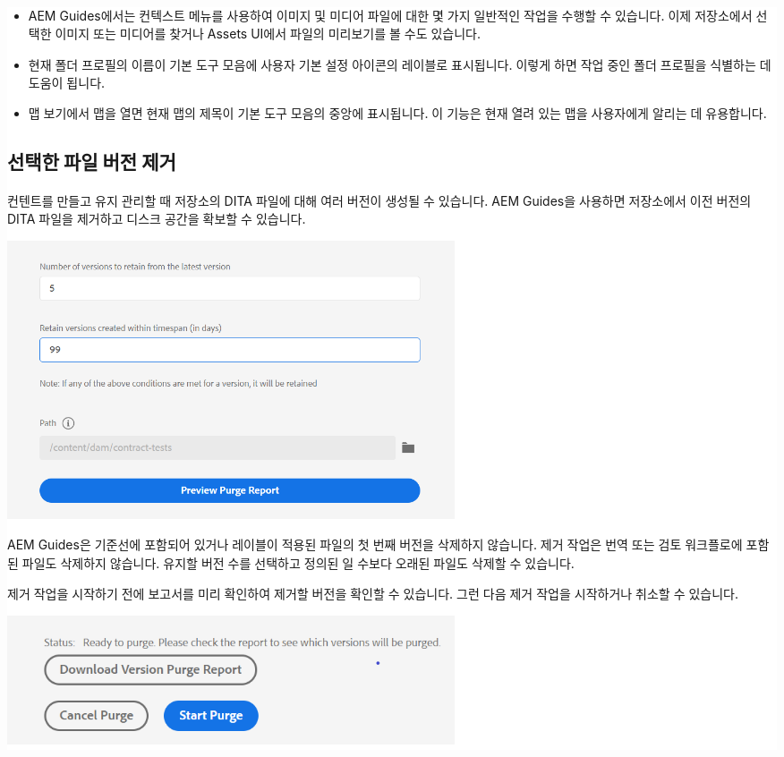 * AEM Guides에서는 컨텍스트 메뉴를 사용하여 이미지 및 미디어 파일에 대한 몇 가지 일반적인 작업을 수행할 수 있습니다. 이제 저장소에서 선택한 이미지 또는 미디어를 찾거나 Assets UI에서 파일의 미리보기를 볼 수도 있습니다.

* 현재 폴더 프로필의 이름이 기본 도구 모음에 사용자 기본 설정 아이콘의 레이블로 표시됩니다. 이렇게 하면 작업 중인 폴더 프로필을 식별하는 데 도움이 됩니다.

* 맵 보기에서 맵을 열면 현재 맵의 제목이 기본 도구 모음의 중앙에 표시됩니다. 이 기능은 현재 열려 있는 맵을 사용자에게 알리는 데 유용합니다.

## 선택한 파일 버전 제거

컨텐트를 만들고 유지 관리할 때 저장소의 DITA 파일에 대해 여러 버전이 생성될 수 있습니다. AEM Guides을 사용하면 저장소에서 이전 버전의 DITA 파일을 제거하고 디스크 공간을 확보할 수 있습니다.

<img src="assets/preview-purge-report.png" alt="제거 보고서 미리 보기" width="500">

AEM Guides은 기준선에 포함되어 있거나 레이블이 적용된 파일의 첫 번째 버전을 삭제하지 않습니다. 제거 작업은 번역 또는 검토 워크플로에 포함된 파일도 삭제하지 않습니다. 유지할 버전 수를 선택하고 정의된 일 수보다 오래된 파일도 삭제할 수 있습니다.

제거 작업을 시작하기 전에 보고서를 미리 확인하여 제거할 버전을 확인할 수 있습니다. 그런 다음 제거 작업을 시작하거나 취소할 수 있습니다.

<img src="assets/download-purge-report.png" alt="다운로드 제거 보고서" width="500">
